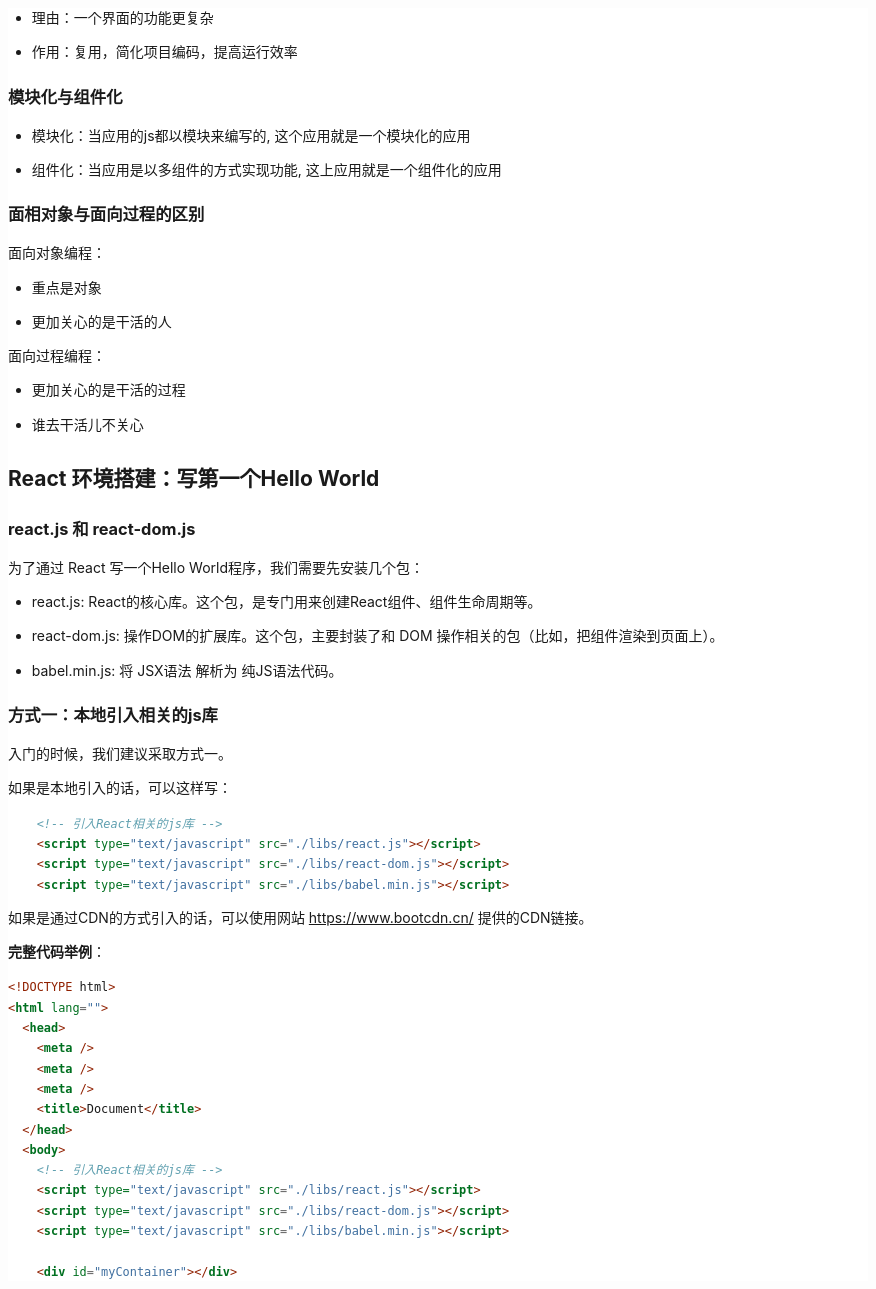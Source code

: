 - 理由：一个界面的功能更复杂

- 作用：复用，简化项目编码，提高运行效率

### 模块化与组件化

- 模块化：当应用的js都以模块来编写的, 这个应用就是一个模块化的应用

- 组件化：当应用是以多组件的方式实现功能, 这上应用就是一个组件化的应用


### 面相对象与面向过程的区别

面向对象编程：

- 重点是对象

- 更加关心的是干活的人

面向过程编程：

- 更加关心的是干活的过程

- 谁去干活儿不关心


## React 环境搭建：写第一个Hello World

### react.js 和 react-dom.js

为了通过 React 写一个Hello World程序，我们需要先安装几个包：

- react.js: React的核心库。这个包，是专门用来创建React组件、组件生命周期等。

- react-dom.js: 操作DOM的扩展库。这个包，主要封装了和 DOM 操作相关的包（比如，把组件渲染到页面上）。

- babel.min.js: 将 JSX语法 解析为 纯JS语法代码。

### 方式一：本地引入相关的js库

入门的时候，我们建议采取方式一。

如果是本地引入的话，可以这样写：

```html
    <!-- 引入React相关的js库 -->
    <script type="text/javascript" src="./libs/react.js"></script>
    <script type="text/javascript" src="./libs/react-dom.js"></script>
    <script type="text/javascript" src="./libs/babel.min.js"></script>

```

如果是通过CDN的方式引入的话，可以使用网站 <https://www.bootcdn.cn/> 提供的CDN链接。

**完整代码举例**：

```html
<!DOCTYPE html>
<html lang="">
  <head>
    <meta />
    <meta />
    <meta />
    <title>Document</title>
  </head>
  <body>
    <!-- 引入React相关的js库 -->
    <script type="text/javascript" src="./libs/react.js"></script>
    <script type="text/javascript" src="./libs/react-dom.js"></script>
    <script type="text/javascript" src="./libs/babel.min.js"></script>

    <div id="myContainer"></div>
```